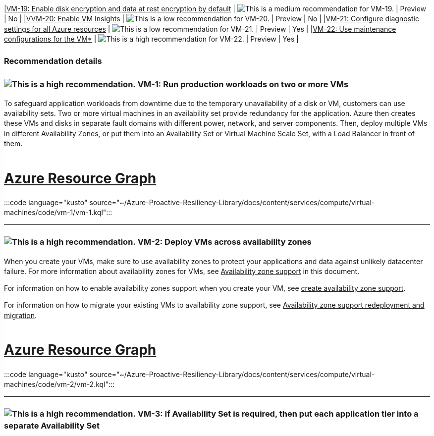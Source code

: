 |[VM-19: Enable disk encryption and data at rest encryption by default](#this-is-a-medium-recommendation-vm-19-enable-disk-encryption-and-data-at-rest-encryption-by-default) | ![This is a medium recommendation for VM-19.](../reliability/media/icon-recommendation-medium.svg)  | Preview | No |
|[VVM-20: Enable VM Insights](#this-is-a-low-recommendation-vm-20-enable-vm-insights) | ![This is a low recommendation for VM-20.](../reliability/media/icon-recommendation-low.svg)  | Preview | No |
|[VM-21: Configure diagnostic settings for all Azure resources](#this-is-a-low-recommendation-vm-21-configure-diagnostic-settings-for-all-azure-resources) | ![This is a low recommendation for VM-21.](../reliability/media/icon-recommendation-low.svg)  | Preview | Yes |
|[VM-22: Use maintenance configurations for the VM*](#this-is-a-high-recommendation-vm-22-use-maintenance-configurations-for-the-vm) | ![This is a high recommendation for VM-22.](../reliability/media/icon-recommendation-high.svg)  | Preview | Yes |

### Recommendation details

### ![This is a high recommendation.](../reliability/media/icon-recommendation-high.svg) **VM-1: Run production workloads on two or more VMs** 

To safeguard application workloads from downtime due to the temporary unavailability of a disk or VM, customers can use availability sets. Two or more virtual machines in an availability set provide redundancy for the application. Azure then creates these VMs and disks in separate fault domains with different power, network, and server components. Then, deploy multiple VMs in different Availability Zones, or put them into an Availability Set or Virtual Machine Scale Set, with a Load Balancer in front of them.

# [Azure Resource Graph](#tab/graph)

:::code language="kusto" source="~/Azure-Proactive-Resiliency-Library/docs/content/services/compute/virtual-machines/code/vm-1/vm-1.kql":::

----


### ![This is a high recommendation.](../reliability/media/icon-recommendation-high.svg) **VM-2: Deploy VMs across availability zones** 
    
When you create your VMs, make sure to use availability zones to protect your applications and data against unlikely datacenter failure. For more information about availability zones for VMs, see [Availability zone support](#availability-zone-support) in this document.

For information on how to enable availability zones support when you create your VM, see [create availability zone support](#create-a-resource-with-availability-zone-enabled).

For information on how to migrate your existing VMs to availability zone support, see [Availability zone support redeployment and migration](#availability-zone-redeployment-and-migration). 


# [Azure Resource Graph](#tab/graph)

:::code language="kusto" source="~/Azure-Proactive-Resiliency-Library/docs/content/services/compute/virtual-machines/code/vm-2/vm-2.kql":::

----


### ![This is a high recommendation.](../reliability/media/icon-recommendation-high.svg) **VM-3: If Availability Set is required, then put each application tier into a separate Availability Set**
